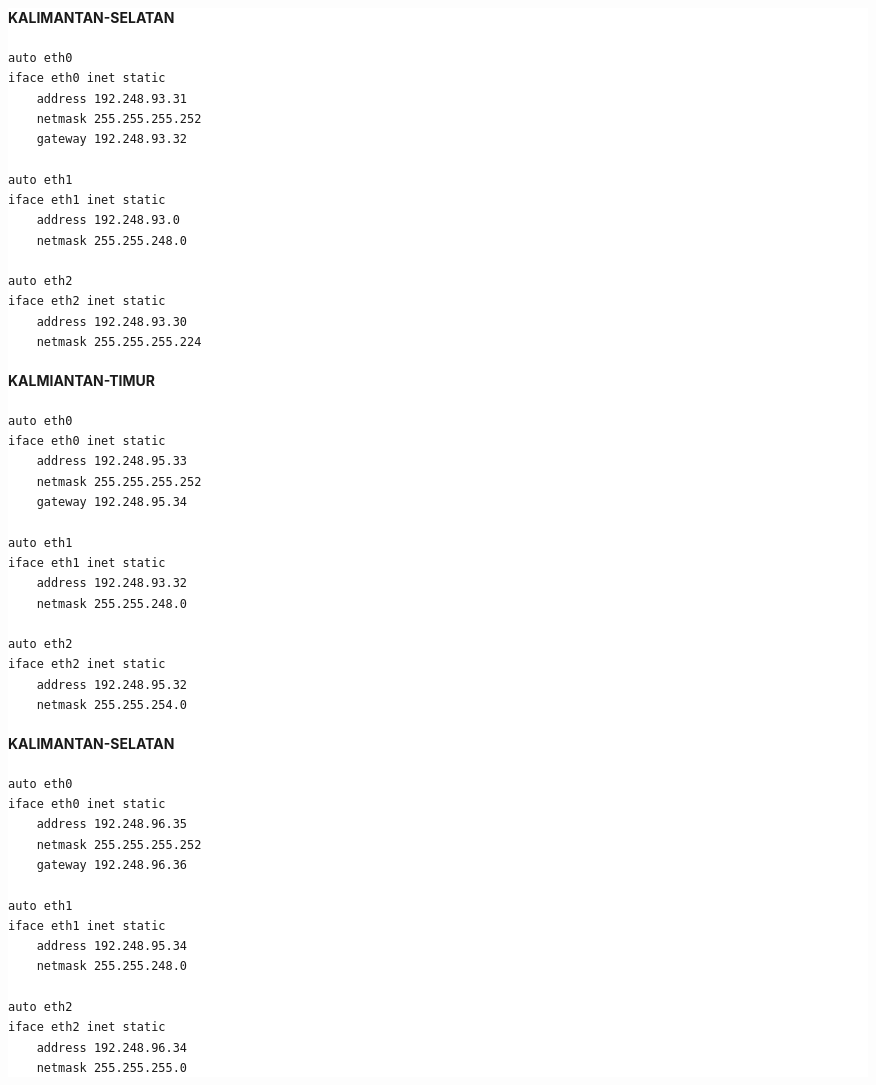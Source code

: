 
#### KALIMANTAN-SELATAN
```
auto eth0
iface eth0 inet static
	address 192.248.93.31
	netmask 255.255.255.252
	gateway 192.248.93.32

auto eth1
iface eth1 inet static
	address 192.248.93.0
	netmask 255.255.248.0

auto eth2
iface eth2 inet static
	address 192.248.93.30
	netmask 255.255.255.224
```

#### KALMIANTAN-TIMUR
```
auto eth0
iface eth0 inet static
	address 192.248.95.33
	netmask 255.255.255.252
	gateway 192.248.95.34

auto eth1
iface eth1 inet static
	address 192.248.93.32
	netmask 255.255.248.0

auto eth2
iface eth2 inet static
	address 192.248.95.32
	netmask 255.255.254.0
```

#### KALIMANTAN-SELATAN
```
auto eth0
iface eth0 inet static
	address 192.248.96.35
	netmask 255.255.255.252
	gateway 192.248.96.36

auto eth1
iface eth1 inet static
	address 192.248.95.34
	netmask 255.255.248.0

auto eth2
iface eth2 inet static
	address 192.248.96.34
	netmask 255.255.255.0
```

